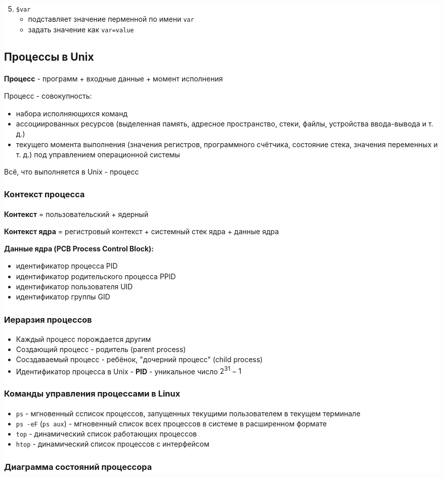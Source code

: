 5. `$var`
   - подставляет значение перменной по имени `var`
   - задать значение как `var=value` 

## Процессы в Unix

**Процесс** - программ + входные данные + момент исполнения

Процесс - совокупность:
- набора исполняющихся команд
- ассоциированных ресурсов (выделенная память, адресное пространство, стеки, файлы, устройства ввода-вывода и т. д.)
- текущего момента выполнения (значения регистров, программного счётчика, состояние стека, значения переменных и т. д.) под управлением операционной системы

Всё, что выполняется в Unix - процесс

### Контекст процесса

**Контекст** = пользовательский + ядерный

**Контекст ядра** = регистровый контекст + системный стек ядра + данные ядра

**Данные ядра (PCB Process Control Block):**
- идентификатор процесса PID
- идентификатор родительского процесса PPID
- идентификатор пользователя UID
- идентификатор группы GID

### Иерарзия процессов

- Каждый процесс порождается другим
- Создающий процесс - родитель (parent process)
- Сосздаваемый процесс - ребёнок, "дочерний процесс" (child process)
- Идентификатор процесса в Unix - **PID** - уникальное число $2^{31} - 1$

### Команды управления процессами в Linux

- `ps` - мгновенный ссписок процессов, запущенных текущими пользователем в текущем терминале
- `ps -eF` (`ps aux`) - мгновенный список всех процессов в системе в расширенном формате
- `top` - динамический список работающих процессов
- `htop` - динамический список процессов с интерфейсом

### Диаграмма состояний процессора
